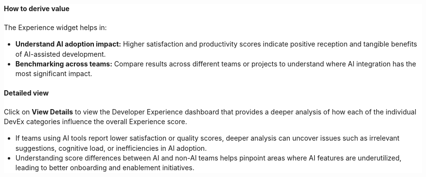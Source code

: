 #### How to derive value

The Experience widget helps in:

* **Understand AI adoption impact:** Higher satisfaction and productivity scores indicate positive reception and tangible benefits of AI-assisted development.
* **Benchmarking across teams:** Compare results across different teams or projects to understand where AI integration has the most significant impact.

#### Detailed view

Click on **View Details** to view the Developer Experience dashboard that provides a deeper analysis of how each of the individual DevEx categories influence the overall Experience score.

* If teams using AI tools report lower satisfaction or quality scores, deeper analysis can uncover issues such as irrelevant suggestions, cognitive load, or inefficiencies in AI adoption.
* Understanding score differences between AI and non-AI teams helps pinpoint areas where AI features are underutilized, leading to better onboarding and enablement initiatives.






